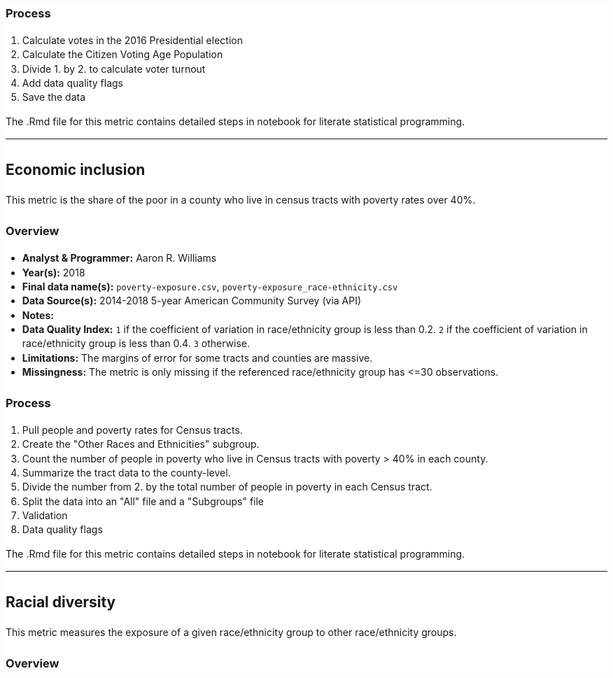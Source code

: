 ### Process

1. Calculate votes in the 2016 Presidential election
2. Calculate the Citizen Voting Age Population
3. Divide 1. by 2. to calculate voter turnout
4. Add data quality flags
5. Save the data  

The .Rmd file for this metric contains detailed steps in notebook for literate statistical programming. 

---

## Economic inclusion

This metric is the share of the poor in a county who live in census tracts with poverty rates over 40%.

### Overview

* **Analyst & Programmer:** Aaron R. Williams
* **Year(s):** 2018
* **Final data name(s):** `poverty-exposure.csv`, `poverty-exposure_race-ethnicity.csv`
* **Data Source(s):** 2014-2018 5-year American Community Survey (via API)
* **Notes:**
* **Data Quality Index:** `1` if the coefficient of variation in race/ethnicity group is less than 0.2. `2` if the coefficient of variation in race/ethnicity group is less than 0.4. `3` otherwise.
* **Limitations:** The margins of error for some tracts and counties are massive. 
* **Missingness:** The metric is only missing if the referenced race/ethnicity group has <=30 observations.

### Process

1. Pull people and poverty rates for Census tracts. 
2. Create the "Other Races and Ethnicities" subgroup. 
3. Count the number of people in poverty who live in Census tracts with poverty > 40% in each county. 
4. Summarize the tract data to the county-level.
5. Divide the number from 2. by the total number of people in poverty in each Census tract. 
6. Split the data into an "All" file and a "Subgroups" file
7. Validation
8. Data quality flags

The .Rmd file for this metric contains detailed steps in notebook for literate statistical programming. 

---

## Racial diversity

This metric measures the exposure of a given race/ethnicity group to other race/ethnicity groups.

### Overview
